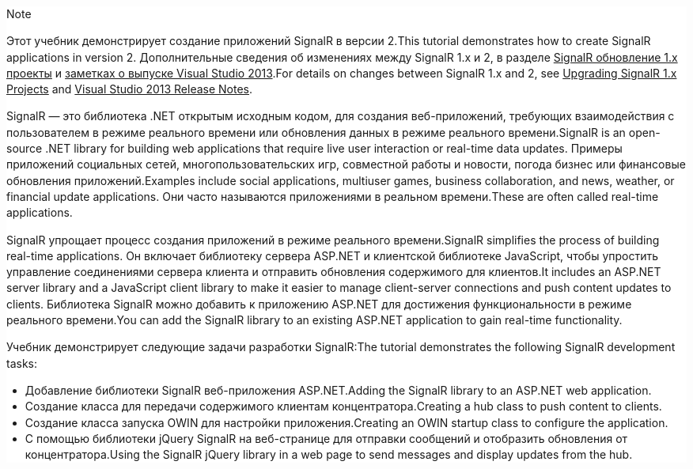 
> [!NOTE]
> <span data-ttu-id="71a2b-129">Этот учебник демонстрирует создание приложений SignalR в версии 2.</span><span class="sxs-lookup"><span data-stu-id="71a2b-129">This tutorial demonstrates how to create SignalR applications in version 2.</span></span> <span data-ttu-id="71a2b-130">Дополнительные сведения об изменениях между SignalR 1.x и 2, в разделе [SignalR обновление 1.x проекты](../releases/upgrading-signalr-1x-projects-to-20.md) и [заметках о выпуске Visual Studio 2013](../../../visual-studio/overview/2013/release-notes.md#TOC13).</span><span class="sxs-lookup"><span data-stu-id="71a2b-130">For details on changes between SignalR 1.x and 2, see [Upgrading SignalR 1.x Projects](../releases/upgrading-signalr-1x-projects-to-20.md) and [Visual Studio 2013 Release Notes](../../../visual-studio/overview/2013/release-notes.md#TOC13).</span></span>

<span data-ttu-id="71a2b-131">SignalR — это библиотека .NET открытым исходным кодом, для создания веб-приложений, требующих взаимодействия с пользователем в режиме реального времени или обновления данных в режиме реального времени.</span><span class="sxs-lookup"><span data-stu-id="71a2b-131">SignalR is an open-source .NET library for building web applications that require live user interaction or real-time data updates.</span></span> <span data-ttu-id="71a2b-132">Примеры приложений социальных сетей, многопользовательских игр, совместной работы и новости, погода бизнес или финансовые обновления приложений.</span><span class="sxs-lookup"><span data-stu-id="71a2b-132">Examples include social applications, multiuser games, business collaboration, and news, weather, or financial update applications.</span></span> <span data-ttu-id="71a2b-133">Они часто называются приложениями в реальном времени.</span><span class="sxs-lookup"><span data-stu-id="71a2b-133">These are often called real-time applications.</span></span>

<span data-ttu-id="71a2b-134">SignalR упрощает процесс создания приложений в режиме реального времени.</span><span class="sxs-lookup"><span data-stu-id="71a2b-134">SignalR simplifies the process of building real-time applications.</span></span> <span data-ttu-id="71a2b-135">Он включает библиотеку сервера ASP.NET и клиентской библиотеке JavaScript, чтобы упростить управление соединениями сервера клиента и отправить обновления содержимого для клиентов.</span><span class="sxs-lookup"><span data-stu-id="71a2b-135">It includes an ASP.NET server library and a JavaScript client library to make it easier to manage client-server connections and push content updates to clients.</span></span> <span data-ttu-id="71a2b-136">Библиотека SignalR можно добавить к приложению ASP.NET для достижения функциональности в режиме реального времени.</span><span class="sxs-lookup"><span data-stu-id="71a2b-136">You can add the SignalR library to an existing ASP.NET application to gain real-time functionality.</span></span>

<span data-ttu-id="71a2b-137">Учебник демонстрирует следующие задачи разработки SignalR:</span><span class="sxs-lookup"><span data-stu-id="71a2b-137">The tutorial demonstrates the following SignalR development tasks:</span></span>

- <span data-ttu-id="71a2b-138">Добавление библиотеки SignalR веб-приложения ASP.NET.</span><span class="sxs-lookup"><span data-stu-id="71a2b-138">Adding the SignalR library to an ASP.NET web application.</span></span>
- <span data-ttu-id="71a2b-139">Создание класса для передачи содержимого клиентам концентратора.</span><span class="sxs-lookup"><span data-stu-id="71a2b-139">Creating a hub class to push content to clients.</span></span>
- <span data-ttu-id="71a2b-140">Создание класса запуска OWIN для настройки приложения.</span><span class="sxs-lookup"><span data-stu-id="71a2b-140">Creating an OWIN startup class to configure the application.</span></span>
- <span data-ttu-id="71a2b-141">С помощью библиотеки jQuery SignalR на веб-странице для отправки сообщений и отобразить обновления от концентратора.</span><span class="sxs-lookup"><span data-stu-id="71a2b-141">Using the SignalR jQuery library in a web page to send messages and display updates from the hub.</span></span>
